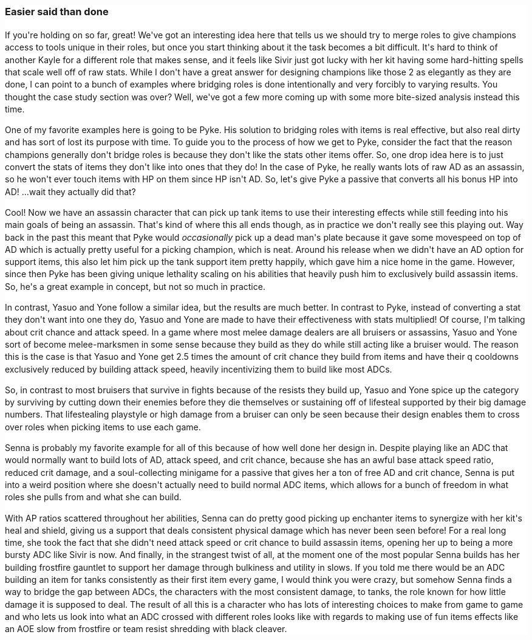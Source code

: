 ### Easier said than done

If you're holding on so far, great! We've got an interesting idea here that tells us we should try to merge roles to give champions access to tools unique in their roles, but once you start thinking about it the task becomes a bit difficult. It's hard to think of another Kayle for a different role that makes sense, and it feels like Sivir just got lucky with her kit having some hard-hitting spells that scale well off of raw stats. While I don't have a great answer for designing champions like those 2 as elegantly as they are done, I can point to a bunch of examples where bridging roles is done intentionally and very forcibly to varying results. You thought the case study section was over? Well, we've got a few more coming up with some more bite-sized analysis instead this time.  

One of my favorite examples here is going to be Pyke. His solution to bridging roles with items is real effective, but also real dirty and has sort of lost its purpose with time. To guide you to the process of how we get to Pyke, consider the fact that the reason champions generally don't bridge roles is because they don't like the stats other items offer. So, one drop idea here is to just convert the stats of items they don't like into ones that they do! In the case of Pyke, he really wants lots of raw AD as an assassin, so he won't ever touch items with HP on them since HP isn't AD. So, let's give Pyke a passive that converts all his bonus HP into AD! ...wait they actually did that?  

Cool! Now we have an assassin character that can pick up tank items to use their interesting effects while still feeding into his main goals of being an assassin. That's kind of where this all ends though, as in practice we don't really see this playing out. Way back in the past this meant that Pyke would *occasionally* pick up a dead man's plate because it gave some movespeed on top of AD which is actually pretty useful for a picking champion, which is neat. Around his release when we didn't have an AD option for support items, this also let him pick up the tank support item pretty happily, which gave him a nice home in the game. However, since then Pyke has been giving unique lethality scaling on his abilities that heavily push him to exclusively build assassin items. So, he's a great example in concept, but not so much in practice.  

In contrast, Yasuo and Yone follow a similar idea, but the results are much better. In contrast to Pyke, instead of converting a stat they don't want into one they do, Yasuo and Yone are made to have their effectiveness with stats multiplied! Of course, I'm talking about crit chance and attack speed. In a game where most melee damage dealers are all bruisers or assassins, Yasuo and Yone sort of become melee-marksmen in some sense because they build as they do while still acting like a bruiser would. The reason this is the case is that Yasuo and Yone get 2.5 times the amount of crit chance they build from items and have their q cooldowns exclusively reduced by building attack speed, heavily incentivizing them to build like most ADCs.  

So, in contrast to most bruisers that survive in fights because of the resists they build up, Yasuo and Yone spice up the category by surviving by cutting down their enemies before they die themselves or sustaining off of lifesteal supported by their big damage numbers. That lifestealing playstyle or high damage from a bruiser can only be seen because their design enables them to cross over roles when picking items to use each game.  

Senna is probably my favorite example for all of this because of how well done her design in. Despite playing like an ADC that would normally want to build lots of AD, attack speed, and crit chance, because she has an awful base attack speed ratio, reduced crit damage, and a soul-collecting minigame for a passive that gives her a ton of free AD and crit chance, Senna is put into a weird position where she doesn't actually need to build normal ADC items, which allows for a bunch of freedom in what roles she pulls from and what she can build.  

With AP ratios scattered throughout her abilities, Senna can do pretty good picking up enchanter items to synergize with her kit's heal and shield, giving us a support that deals consistent physical damage which has never been seen before! For a real long time, she took the fact that she didn't need attack speed or crit chance to build assassin items, opening her up to being a more bursty ADC like Sivir is now. And finally, in the strangest twist of all, at the moment one of the most popular Senna builds has her building frostfire gauntlet to support her damage through bulkiness and utility in slows. If you told me there would be an ADC building an item for tanks consistently as their first item every game, I would think you were crazy, but somehow Senna finds a way to bridge the gap between ADCs, the characters with the most consistent damage, to tanks, the role known for how little damage it is supposed to deal. The result of all this is a character who has lots of interesting choices to make from game to game and who lets us look into what an ADC crossed with different roles looks like with regards to making use of fun items effects like an AOE slow from frostfire or team resist shredding with black cleaver.  
